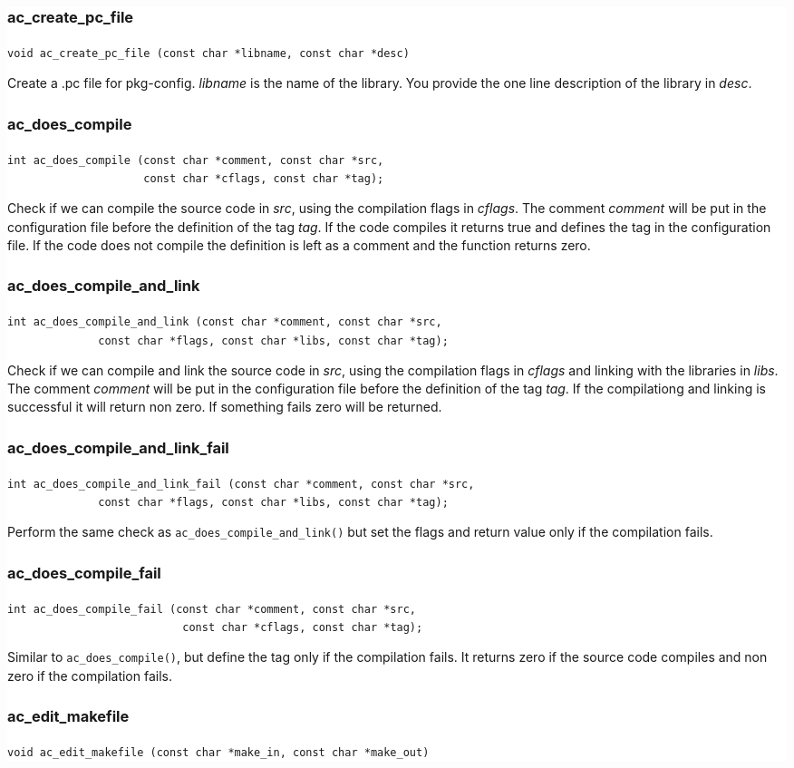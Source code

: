 
### ac_create_pc_file

	void ac_create_pc_file (const char *libname, const char *desc)

Create a .pc file for pkg-config. *libname* is the name of the library. You
provide the one line description of the library in *desc*.



### ac_does_compile

	int ac_does_compile (const char *comment, const char *src,
	                     const char *cflags, const char *tag);

Check if we can compile the source code in *src*, using the compilation flags
in *cflags*. The comment *comment* will be put in the configuration file
before the definition of the tag *tag*. If the code compiles it returns true
and defines the tag in the configuration file. If the code does not compile
the definition is left as a comment and the function returns zero.


### ac_does_compile_and_link

	int ac_does_compile_and_link (const char *comment, const char *src,
	              const char *flags, const char *libs, const char *tag);

Check if we can compile and link the source code in *src*, using the
compilation flags in *cflags* and linking with the libraries in *libs*. The
comment *comment* will be put in the configuration file before the definition
of the tag *tag*. If the compilationg and linking is successful it will
return non zero. If something fails zero will be returned.



### ac_does_compile_and_link_fail

	int ac_does_compile_and_link_fail (const char *comment, const char *src,
	              const char *flags, const char *libs, const char *tag);

Perform the same check as `ac_does_compile_and_link()` but set the flags and
return value only if the compilation fails.


### ac_does_compile_fail

	int ac_does_compile_fail (const char *comment, const char *src,
	                           const char *cflags, const char *tag);

Similar to `ac_does_compile()`, but define the tag only if the compilation
fails. It returns zero if the source code compiles and non zero if the
compilation fails.


### ac_edit_makefile

	void ac_edit_makefile (const char *make_in, const char *make_out)
